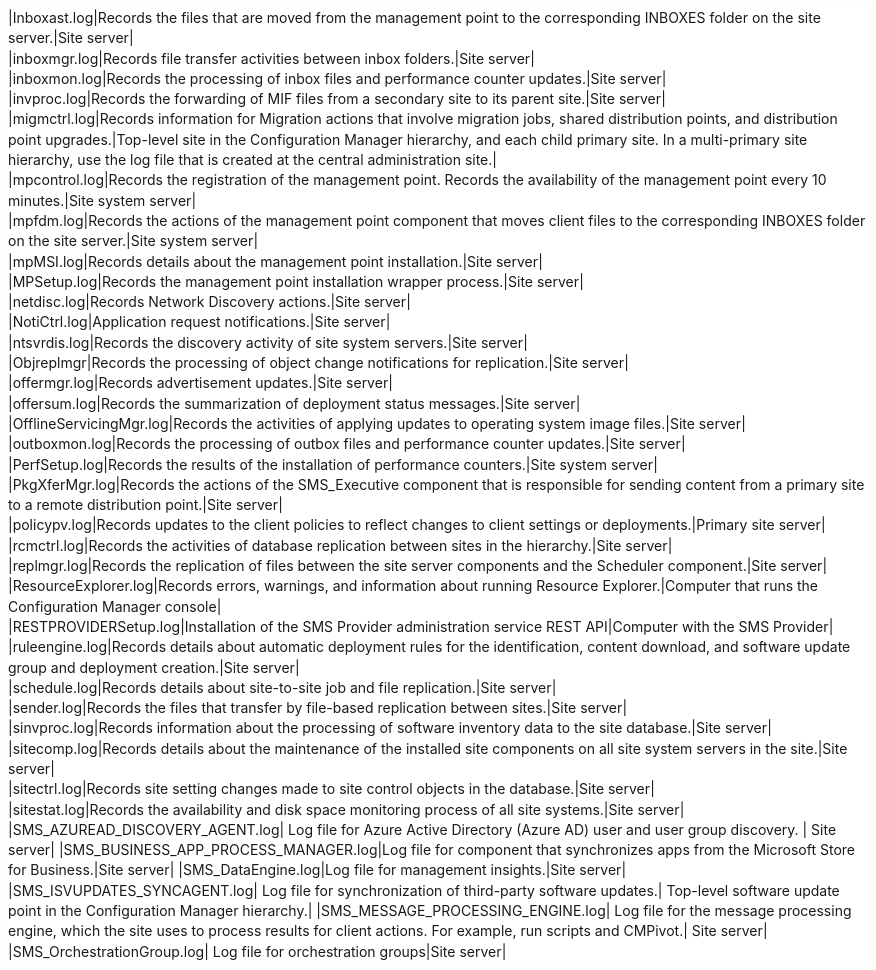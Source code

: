 |Inboxast.log|Records the files that are moved from the management point to the corresponding INBOXES folder on the site server.|Site server|  
|inboxmgr.log|Records file transfer activities between inbox folders.|Site server|  
|inboxmon.log|Records the processing of inbox files and performance counter updates.|Site server|  
|invproc.log|Records the forwarding of MIF files from a secondary site to its parent site.|Site server|  
|migmctrl.log|Records information for Migration actions that involve migration jobs, shared distribution points, and distribution point upgrades.|Top-level site in the Configuration Manager hierarchy, and each child primary site. In a multi-primary site hierarchy, use the log file that is created at the central administration site.|  
|mpcontrol.log|Records the registration of the management point. Records the availability of the management point every 10 minutes.|Site system server|  
|mpfdm.log|Records the actions of the management point component that moves client files to the corresponding INBOXES folder on the site server.|Site system server|  
|mpMSI.log|Records details about the management point installation.|Site server|  
|MPSetup.log|Records the management point installation wrapper process.|Site server|  
|netdisc.log|Records Network Discovery actions.|Site server|  
|NotiCtrl.log|Application request notifications.|Site server|  
|ntsvrdis.log|Records the discovery activity of site system servers.|Site server|  
|Objreplmgr|Records the processing of object change notifications for replication.|Site server|  
|offermgr.log|Records advertisement updates.|Site server|  
|offersum.log|Records the summarization of deployment status messages.|Site server|  
|OfflineServicingMgr.log|Records the activities of applying updates to operating system image files.|Site server|  
|outboxmon.log|Records the processing of outbox files and performance counter updates.|Site server|  
|PerfSetup.log|Records the results of the installation of performance counters.|Site system server|  
|PkgXferMgr.log|Records the actions of the SMS_Executive component that is responsible for sending content from a primary site to a remote distribution point.|Site server|  
|policypv.log|Records updates to the client policies to reflect changes to client settings or deployments.|Primary site server|  
|rcmctrl.log|Records the activities of database replication between sites in the hierarchy.|Site server|  
|replmgr.log|Records the replication of files between the site server components and the Scheduler component.|Site server|  
|ResourceExplorer.log|Records errors, warnings, and information about running Resource Explorer.|Computer that runs the Configuration Manager console|  
|RESTPROVIDERSetup.log|Installation of the SMS Provider administration service REST API|Computer with the SMS Provider|
|ruleengine.log|Records details about automatic deployment rules for the identification, content download, and software update group and deployment creation.|Site server|  
|schedule.log|Records details about site-to-site job and file replication.|Site server|  
|sender.log|Records the files that transfer by file-based replication between sites.|Site server|  
|sinvproc.log|Records information about the processing of software inventory data to the site database.|Site server|  
|sitecomp.log|Records details about the maintenance of the installed site components on all site system servers in the site.|Site server|  
|sitectrl.log|Records site setting changes made to site control objects in the database.|Site server|  
|sitestat.log|Records the availability and disk space monitoring process of all site systems.|Site server|
|SMS_AZUREAD_DISCOVERY_AGENT.log| Log file for Azure Active Directory (Azure AD) user and user group discovery. | Site server|
|SMS_BUSINESS_APP_PROCESS_MANAGER.log|Log file for component that synchronizes apps from the Microsoft Store for Business.|Site server|
|SMS_DataEngine.log|Log file for management insights.|Site server|
|SMS_ISVUPDATES_SYNCAGENT.log| Log file for synchronization of third-party software updates.| Top-level software update point in the Configuration Manager hierarchy.|
|SMS_MESSAGE_PROCESSING_ENGINE.log| Log file for the message processing engine, which the site uses to process results for client actions. For example, run scripts and CMPivot.| Site server|
|SMS_OrchestrationGroup.log| Log file for orchestration groups|Site server|